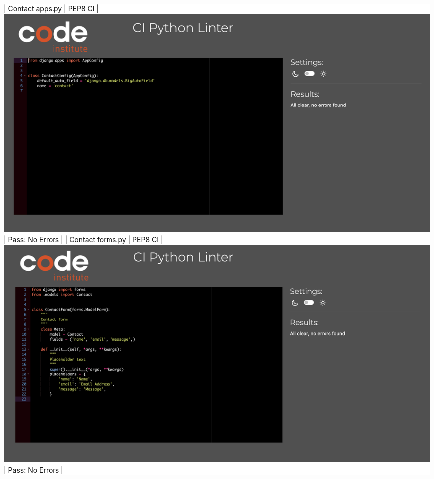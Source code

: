 | Contact apps.py | [PEP8 CI](https://pep8ci.herokuapp.com/https://raw.githubusercontent.com/ThomG1/purple-hex-studios/main/contact/apps.py) | ![screenshot](documentation/py-validation-contact-apps.png) | Pass: No Errors |
| Contact forms.py | [PEP8 CI](https://pep8ci.herokuapp.com/https://raw.githubusercontent.com/ThomG1/purple-hex-studios/main/contact/forms.py) | ![screenshot](documentation/py-validation-contact-forms.png) | Pass: No Errors |